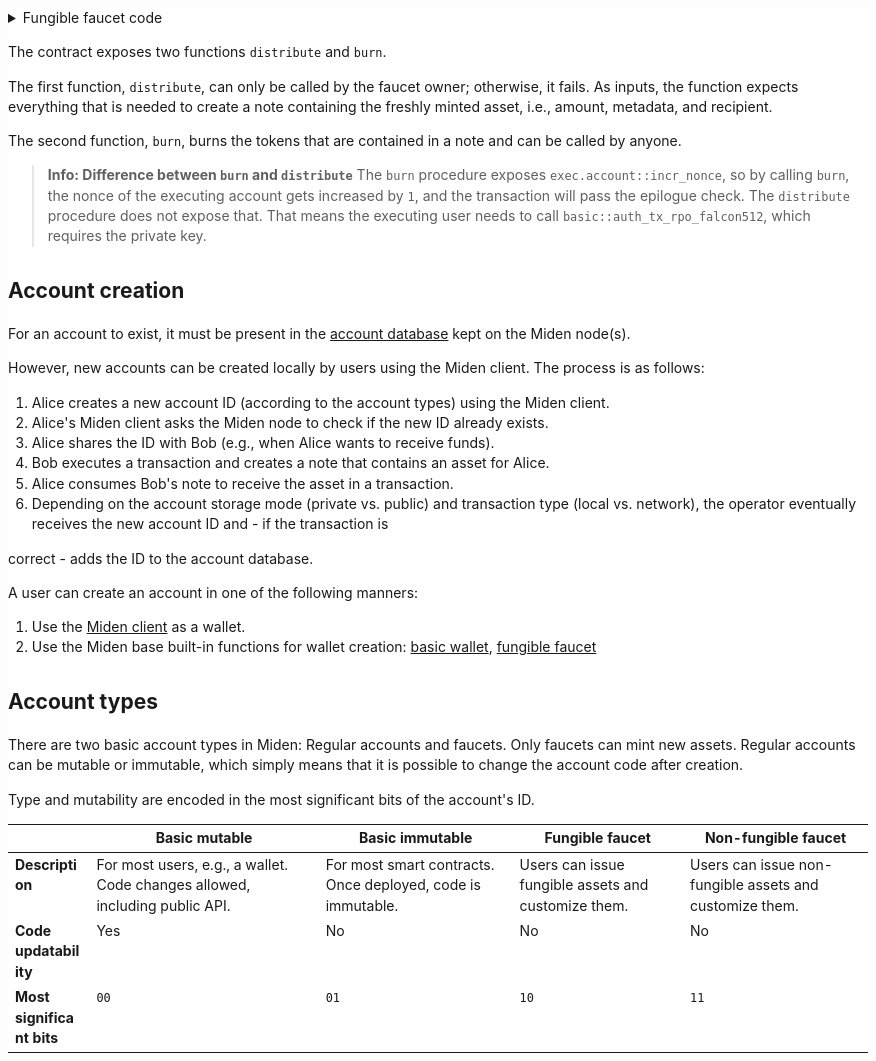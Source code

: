 <details><summary>Fungible faucet code</summary></details>

The contract exposes two functions `distribute` and `burn`.

The first function, `distribute`, can only be called by the faucet owner; otherwise, it fails. As inputs, the function expects everything that is needed to create a note containing the freshly minted asset, i.e., amount, metadata, and recipient.

The second function, `burn`, burns the tokens that are contained in a note and can be called by anyone.

> **Info: Difference between `burn` and `distribute`**
> The `burn` procedure exposes `exec.account::incr_nonce`, so by calling `burn`, the nonce of the executing account gets increased by `1`, and the transaction will pass the epilogue check. The `distribute` procedure does not expose that. That means the executing user needs to call `basic::auth_tx_rpo_falcon512`, which requires the private key.

## Account creation

For an account to exist, it must be present in the [account database](state.md#account-database) kept on the Miden node(s). 

However, new accounts can be created locally by users using the Miden client. The process is as follows:

1. Alice creates a new account ID (according to the account types) using the Miden client.
2. Alice's Miden client asks the Miden node to check if the new ID already exists.
3. Alice shares the ID with Bob (e.g., when Alice wants to receive funds).
4. Bob executes a transaction and creates a note that contains an asset for Alice.
5. Alice consumes Bob's note to receive the asset in a transaction.
6. Depending on the account storage mode (private vs. public) and transaction type (local vs. network), the operator eventually receives the new account ID and - if the transaction is

 correct - adds the ID to the account database.

A user can create an account in one of the following manners:

1. Use the [Miden client](https://0xpolygonmiden.github.io/miden-docs/miden-client/index.html) as a wallet.
2. Use the Miden base built-in functions for wallet creation: [basic wallet](https://github.com/0xPolygonMiden/miden-base/blob/4e6909bbaf65e77d7fa0333e4664be81a2f65eda/miden-lib/src/accounts/wallets/mod.rs#L15), [fungible faucet](https://github.com/0xPolygonMiden/miden-base/blob/4e6909bbaf65e77d7fa0333e4664be81a2f65eda/miden-lib/src/accounts/faucets/mod.rs#L11)

## Account types

There are two basic account types in Miden: Regular accounts and faucets. Only faucets can mint new assets. Regular accounts can be mutable or immutable, which simply means that it is possible to change the account code after creation. 

Type and mutability are encoded in the most significant bits of the account's ID.

|                        | Basic mutable | Basic immutable | Fungible faucet | Non-fungible faucet |
|------------------------|---------------|------------------|------------------|----------------------|
| **Description**        | For most users, e.g., a wallet. Code changes allowed, including public API. | For most smart contracts. Once deployed, code is immutable. | Users can issue fungible assets and customize them. | Users can issue non-fungible assets and customize them. |
| **Code updatability**  | Yes           | No              | No              | No                  |
| **Most significant bits** | `00`        | `01`            | `10`            | `11`                |
